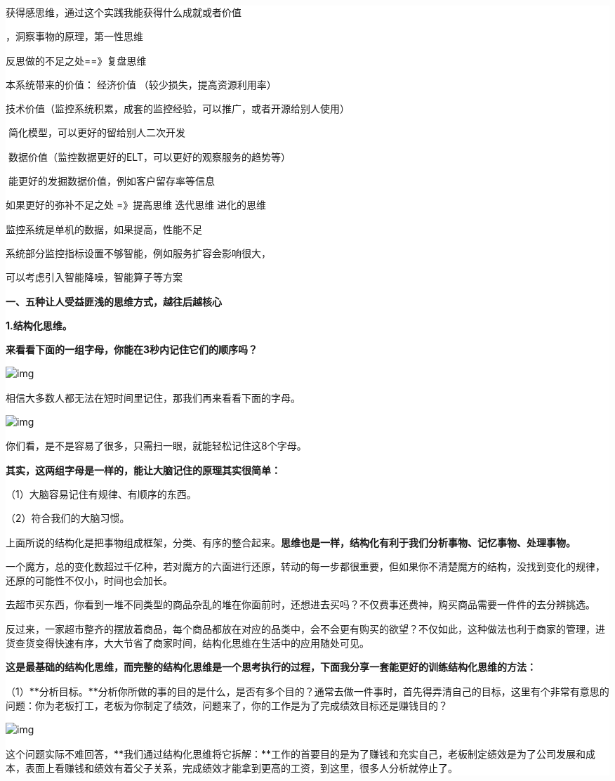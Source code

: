 获得感思维，通过这个实践我能获得什么成就或者价值

，洞察事物的原理，第一性思维

反思做的不足之处==》复盘思维

本系统带来的价值：
    经济价值 （较少损失，提高资源利用率）

​    技术价值（监控系统积累，成套的监控经验，可以推广，或者开源给别人使用）

​    简化模型，可以更好的留给别人二次开发

​    数据价值（监控数据更好的ELT，可以更好的观察服务的趋势等）

​    能更好的发掘数据价值，例如客户留存率等信息

如果更好的弥补不足之处 =》提高思维 迭代思维 进化的思维

监控系统是单机的数据，如果提高，性能不足

系统部分监控指标设置不够智能，例如服务扩容会影响很大，

可以考虑引入智能降噪，智能算子等方案



**一、五种让人受益匪浅的思维方式，越往后越核心**

**1.结构化思维。**

**来看看下面的一组字母，你能在3秒内记住它们的顺序吗？**

![img](https://pic3.zhimg.com/80/v2-1babdd06cc6b7a42f87a798933eff90e_1440w.jpg)

相信大多数人都无法在短时间里记住，那我们再来看看下面的字母。

![img](https://pic3.zhimg.com/80/v2-4b9aeeff3fed9823e1fcf080f6370de6_1440w.jpg)

你们看，是不是容易了很多，只需扫一眼，就能轻松记住这8个字母。

**其实，这两组字母是一样的，能让大脑记住的原理其实很简单：**

（1）大脑容易记住有规律、有顺序的东西。

（2）符合我们的大脑习惯。

上面所说的结构化是把事物组成框架，分类、有序的整合起来。**思维也是一样，结构化有利于我们分析事物、记忆事物、处理事物。**

一个魔方，总的变化数超过千亿种，若对魔方的六面进行还原，转动的每一步都很重要，但如果你不清楚魔方的结构，没找到变化的规律，还原的可能性不仅小，时间也会加长。

去超市买东西，你看到一堆不同类型的商品杂乱的堆在你面前时，还想进去买吗？不仅费事还费神，购买商品需要一件件的去分辨挑选。

反过来，一家超市整齐的摆放着商品，每个商品都放在对应的品类中，会不会更有购买的欲望？不仅如此，这种做法也利于商家的管理，进货查货变得快速有序，大大节省了商家时间，结构化思维在生活中的应用随处可见。

**这是最基础的结构化思维，而完整的结构化思维是一个思考执行的过程，下面我分享一套能更好的训练结构化思维的方法：**

（1）**分析目标。**分析你所做的事的目的是什么，是否有多个目的？通常去做一件事时，首先得弄清自己的目标，这里有个非常有意思的问题：你为老板打工，老板为你制定了绩效，问题来了，你的工作是为了完成绩效目标还是赚钱目的？

![img](https://pic3.zhimg.com/80/v2-734032031677eeebbc5f2906550123b2_1440w.jpg)

这个问题实际不难回答，**我们通过结构化思维将它拆解：**工作的首要目的是为了赚钱和充实自己，老板制定绩效是为了公司发展和成本，表面上看赚钱和绩效有着父子关系，完成绩效才能拿到更高的工资，到这里，很多人分析就停止了。
